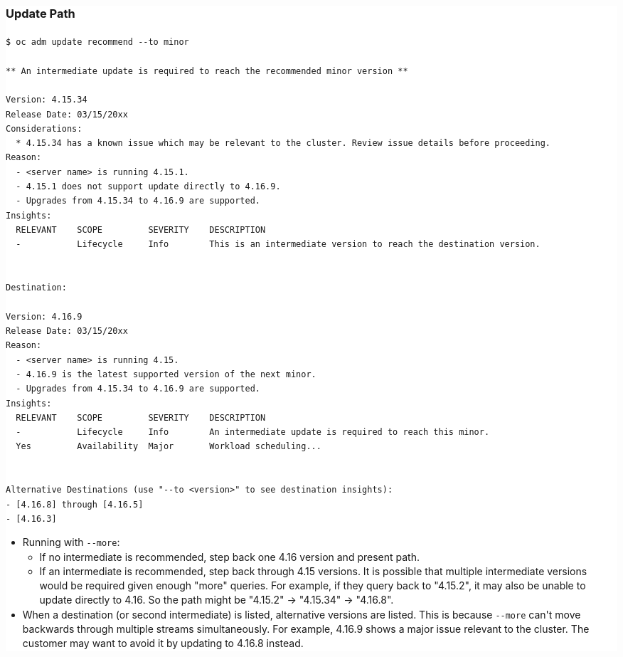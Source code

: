 ### Update Path
```
$ oc adm update recommend --to minor

** An intermediate update is required to reach the recommended minor version **

Version: 4.15.34
Release Date: 03/15/20xx
Considerations:
  * 4.15.34 has a known issue which may be relevant to the cluster. Review issue details before proceeding.
Reason:
  - <server name> is running 4.15.1.
  - 4.15.1 does not support update directly to 4.16.9.
  - Upgrades from 4.15.34 to 4.16.9 are supported.
Insights:
  RELEVANT    SCOPE         SEVERITY    DESCRIPTION
  -           Lifecycle     Info        This is an intermediate version to reach the destination version.


Destination:

Version: 4.16.9
Release Date: 03/15/20xx
Reason:
  - <server name> is running 4.15.
  - 4.16.9 is the latest supported version of the next minor.
  - Upgrades from 4.15.34 to 4.16.9 are supported.
Insights:
  RELEVANT    SCOPE         SEVERITY    DESCRIPTION
  -           Lifecycle     Info        An intermediate update is required to reach this minor.
  Yes         Availability  Major       Workload scheduling...


Alternative Destinations (use "--to <version>" to see destination insights):
- [4.16.8] through [4.16.5]  
- [4.16.3]
```

- Running with `--more`:
  - If no intermediate is recommended, step back one 4.16 version and present path.
  - If an intermediate is recommended, step back through 4.15 versions. It is possible that multiple intermediate versions
    would be required given enough "more" queries. For example, if they query back to "4.15.2", it may also be unable
    to update directly to 4.16. So the path might be "4.15.2" -> "4.15.34" -> "4.16.8".
- When a destination (or second intermediate) is listed, alternative versions are listed. 
  This is because `--more` can't move backwards through multiple streams simultaneously. For example, 4.16.9 
  shows a major issue relevant to the cluster. The customer may want to avoid it by updating to 4.16.8 instead.
